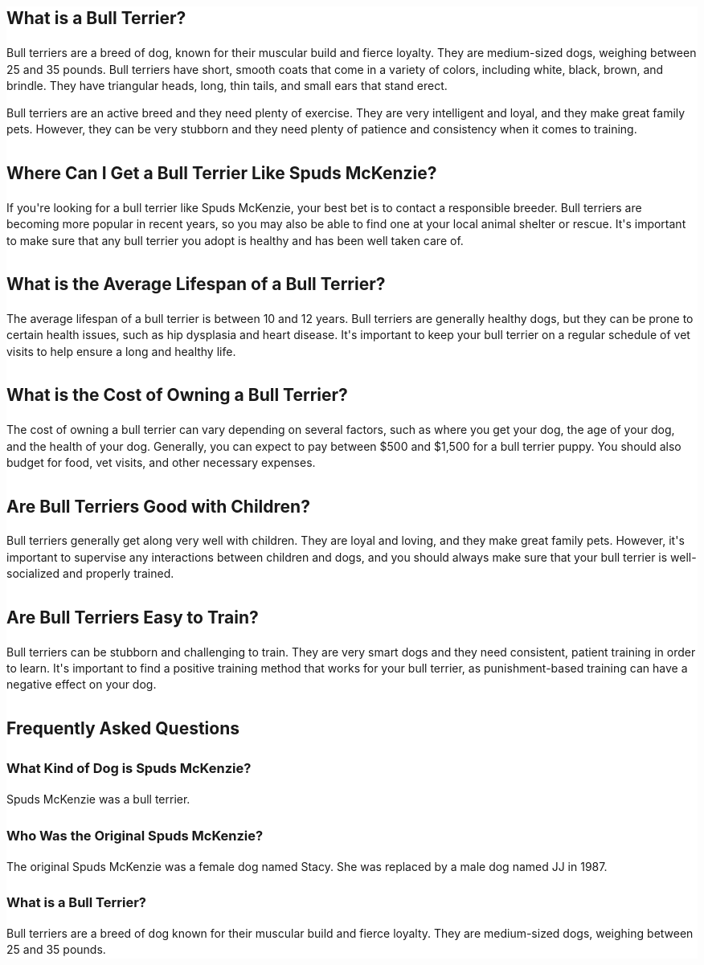 <h2>What is a Bull Terrier?</h2>

<p>Bull terriers are a breed of dog, known for their muscular build and fierce loyalty. They are medium-sized dogs, weighing between 25 and 35 pounds. Bull terriers have short, smooth coats that come in a variety of colors, including white, black, brown, and brindle. They have triangular heads, long, thin tails, and small ears that stand erect.</p>

<p>Bull terriers are an active breed and they need plenty of exercise. They are very intelligent and loyal, and they make great family pets. However, they can be very stubborn and they need plenty of patience and consistency when it comes to training.</p>

<h2>Where Can I Get a Bull Terrier Like Spuds McKenzie?</h2>

<p>If you're looking for a bull terrier like Spuds McKenzie, your best bet is to contact a responsible breeder. Bull terriers are becoming more popular in recent years, so you may also be able to find one at your local animal shelter or rescue. It's important to make sure that any bull terrier you adopt is healthy and has been well taken care of.</p>

<h2>What is the Average Lifespan of a Bull Terrier?</h2>

<p>The average lifespan of a bull terrier is between 10 and 12 years. Bull terriers are generally healthy dogs, but they can be prone to certain health issues, such as hip dysplasia and heart disease. It's important to keep your bull terrier on a regular schedule of vet visits to help ensure a long and healthy life.</p>

<h2>What is the Cost of Owning a Bull Terrier?</h2>

<p>The cost of owning a bull terrier can vary depending on several factors, such as where you get your dog, the age of your dog, and the health of your dog. Generally, you can expect to pay between $500 and $1,500 for a bull terrier puppy. You should also budget for food, vet visits, and other necessary expenses.</p>

<h2>Are Bull Terriers Good with Children?</h2>

<p>Bull terriers generally get along very well with children. They are loyal and loving, and they make great family pets. However, it's important to supervise any interactions between children and dogs, and you should always make sure that your bull terrier is well-socialized and properly trained.</p>

<h2>Are Bull Terriers Easy to Train?</h2>

<p>Bull terriers can be stubborn and challenging to train. They are very smart dogs and they need consistent, patient training in order to learn. It's important to find a positive training method that works for your bull terrier, as punishment-based training can have a negative effect on your dog.</p>

<h2>Frequently Asked Questions</h2>

<h3>What Kind of Dog is Spuds McKenzie?</h3>

<p>Spuds McKenzie was a bull terrier.</p>

<h3>Who Was the Original Spuds McKenzie?</h3>

<p>The original Spuds McKenzie was a female dog named Stacy. She was replaced by a male dog named JJ in 1987.</p>

<h3>What is a Bull Terrier?</h3>

<p>Bull terriers are a breed of dog known for their muscular build and fierce loyalty. They are medium-sized dogs, weighing between 25 and 35 pounds.</p>
